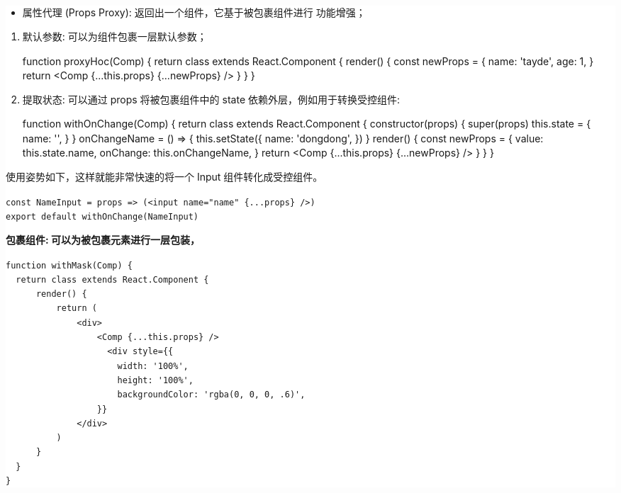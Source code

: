 - 属性代理 (Props Proxy): 返回出一个组件，它基于被包裹组件进行 功能增强；

1. 默认参数: 可以为组件包裹一层默认参数；

   function proxyHoc(Comp) {
   return class extends React.Component {
   render() {
   const newProps = {
   name: 'tayde',
   age: 1,
   }
   return <Comp {...this.props} {...newProps} />
   }
   }
   }

1. 提取状态: 可以通过 props 将被包裹组件中的 state 依赖外层，例如用于转换受控组件:

   function withOnChange(Comp) {
   return class extends React.Component {
   constructor(props) {
   super(props)
   this.state = {
   name: '',
   }
   }
   onChangeName = () => {
   this.setState({
   name: 'dongdong',
   })
   }
   render() {
   const newProps = {
   value: this.state.name,
   onChange: this.onChangeName,
   }
   return <Comp {...this.props} {...newProps} />
   }
   }
   }

使用姿势如下，这样就能非常快速的将一个 Input 组件转化成受控组件。

    const NameInput = props => (<input name="name" {...props} />)
    export default withOnChange(NameInput)

**包裹组件: 可以为被包裹元素进行一层包装，**

    function withMask(Comp) {
      return class extends React.Component {
          render() {
    		  return (
    		      <div>
    				  <Comp {...this.props} />
    					<div style={{
    					  width: '100%',
    					  height: '100%',
    					  backgroundColor: 'rgba(0, 0, 0, .6)',
    				  }}
    			  </div>
    		  )
    	  }
      }
    }
